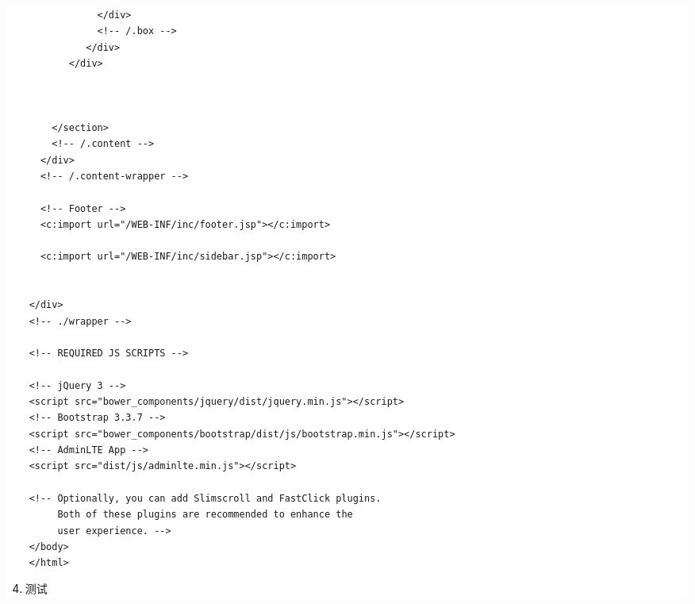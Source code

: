 		            </div>
		            <!-- /.box -->
		          </div>
		       </div>
		
		
		
		    </section>
		    <!-- /.content -->
		  </div>
		  <!-- /.content-wrapper -->
		
		  <!-- Footer -->
		  <c:import url="/WEB-INF/inc/footer.jsp"></c:import>
		  
		  <c:import url="/WEB-INF/inc/sidebar.jsp"></c:import>
		 
		 
		</div>
		<!-- ./wrapper -->
		
		<!-- REQUIRED JS SCRIPTS -->
		
		<!-- jQuery 3 -->
		<script src="bower_components/jquery/dist/jquery.min.js"></script>
		<!-- Bootstrap 3.3.7 -->
		<script src="bower_components/bootstrap/dist/js/bootstrap.min.js"></script>
		<!-- AdminLTE App -->
		<script src="dist/js/adminlte.min.js"></script>
		
		<!-- Optionally, you can add Slimscroll and FastClick plugins.
		     Both of these plugins are recommended to enhance the
		     user experience. -->
		</body>
		</html>

4. 测试
